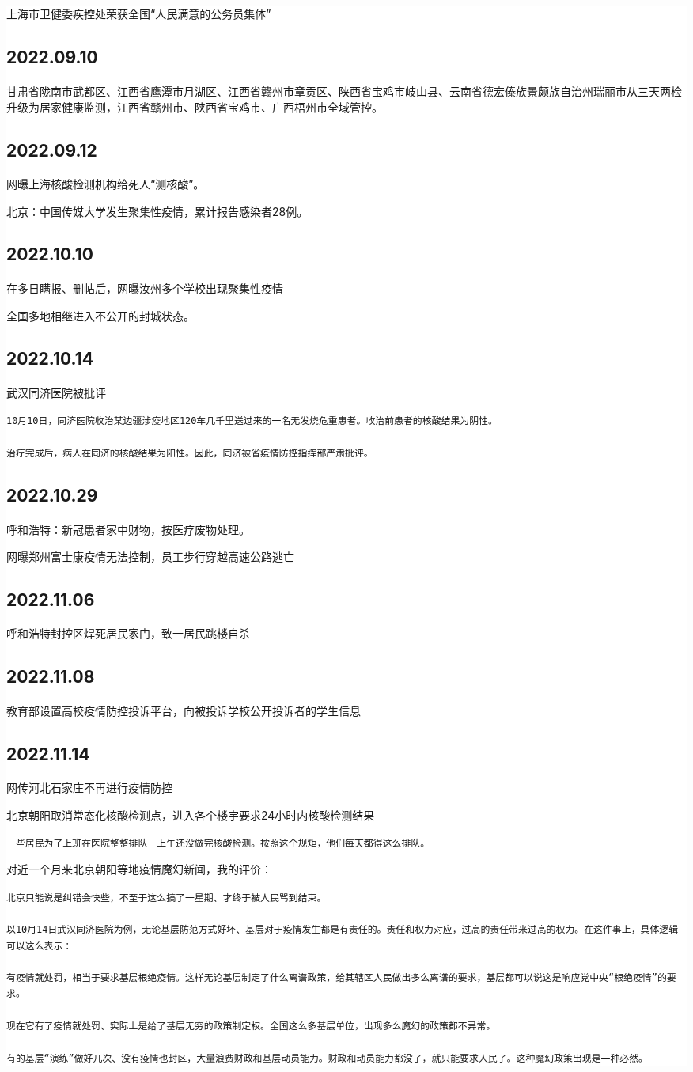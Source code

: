 上海市卫健委疾控处荣获全国“人民满意的公务员集体”

2022.09.10
---
甘肃省陇南市武都区、江西省鹰潭市月湖区、江西省赣州市章贡区、陕西省宝鸡市岐山县、云南省德宏傣族景颇族自治州瑞丽市从三天两检升级为居家健康监测，江西省赣州市、陕西省宝鸡市、广西梧州市全域管控。

2022.09.12
---
网曝上海核酸检测机构给死人“测核酸”。

北京：中国传媒大学发生聚集性疫情，累计报告感染者28例。

2022.10.10
---
在多日瞒报、删帖后，网曝汝州多个学校出现聚集性疫情

全国多地相继进入不公开的封城状态。

2022.10.14
---
武汉同济医院被批评

    10月10日，同济医院收治某边疆涉疫地区120车几千里送过来的一名无发烧危重患者。收治前患者的核酸结果为阴性。

    治疗完成后，病人在同济的核酸结果为阳性。因此，同济被省疫情防控指挥部严肃批评。

2022.10.29
---
呼和浩特：新冠患者家中财物，按医疗废物处理。

网曝郑州富士康疫情无法控制，员工步行穿越高速公路逃亡

2022.11.06
---
呼和浩特封控区焊死居民家门，致一居民跳楼自杀

2022.11.08
---
教育部设置高校疫情防控投诉平台，向被投诉学校公开投诉者的学生信息

2022.11.14
---
网传河北石家庄不再进行疫情防控

北京朝阳取消常态化核酸检测点，进入各个楼宇要求24小时内核酸检测结果

    一些居民为了上班在医院整整排队一上午还没做完核酸检测。按照这个规矩，他们每天都得这么排队。
    
对近一个月来北京朝阳等地疫情魔幻新闻，我的评价：

    北京只能说是纠错会快些，不至于这么搞了一星期、才终于被人民骂到结束。
    
    以10月14日武汉同济医院为例，无论基层防范方式好坏、基层对于疫情发生都是有责任的。责任和权力对应，过高的责任带来过高的权力。在这件事上，具体逻辑可以这么表示：
    
    有疫情就处罚，相当于要求基层根绝疫情。这样无论基层制定了什么离谱政策，给其辖区人民做出多么离谱的要求，基层都可以说这是响应党中央“根绝疫情”的要求。
    
    现在它有了疫情就处罚、实际上是给了基层无穷的政策制定权。全国这么多基层单位，出现多么魔幻的政策都不异常。
    
    有的基层“演练”做好几次、没有疫情也封区，大量浪费财政和基层动员能力。财政和动员能力都没了，就只能要求人民了。这种魔幻政策出现是一种必然。
    
